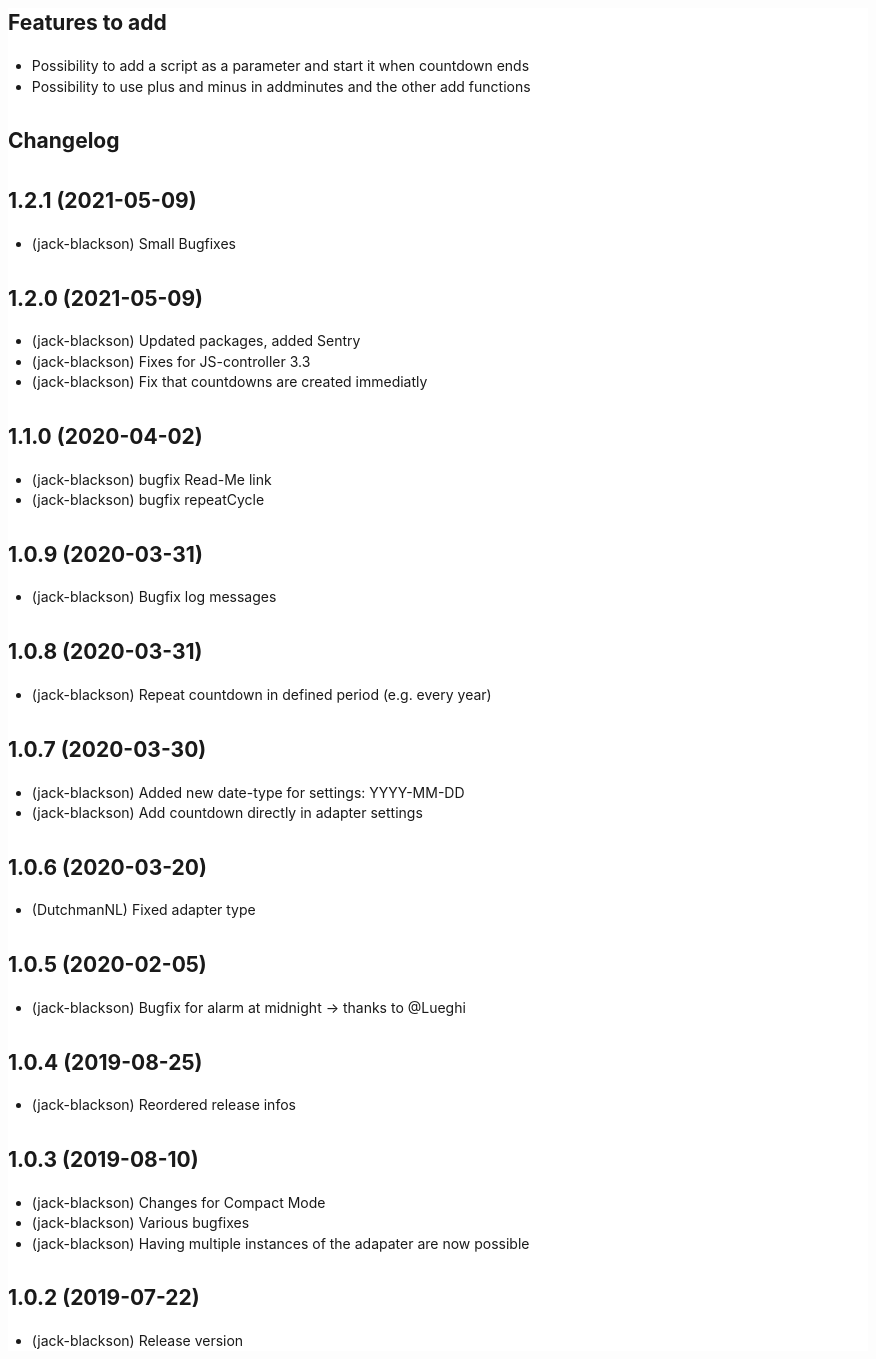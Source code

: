 
## Features to add
* Possibility to add a script as a parameter and start it when countdown ends
* Possibility to use plus and minus in addminutes and the other add functions

## Changelog
## 1.2.1 (2021-05-09) 
* (jack-blackson) Small Bugfixes

## 1.2.0 (2021-05-09) 
* (jack-blackson) Updated packages, added Sentry
* (jack-blackson) Fixes for JS-controller 3.3
* (jack-blackson) Fix that countdowns are created immediatly


## 1.1.0 (2020-04-02) 
* (jack-blackson) bugfix Read-Me link
* (jack-blackson) bugfix repeatCycle

## 1.0.9 (2020-03-31)
* (jack-blackson) Bugfix log messages

## 1.0.8 (2020-03-31)
* (jack-blackson) Repeat countdown in defined period (e.g. every year)

## 1.0.7 (2020-03-30)
* (jack-blackson) Added new date-type for settings: YYYY-MM-DD
* (jack-blackson) Add countdown directly in adapter settings

## 1.0.6 (2020-03-20)
* (DutchmanNL) Fixed adapter type

## 1.0.5 (2020-02-05)
* (jack-blackson) Bugfix for alarm at midnight -> thanks to @Lueghi

## 1.0.4 (2019-08-25)
* (jack-blackson) Reordered release infos

## 1.0.3 (2019-08-10)
* (jack-blackson) Changes for Compact Mode
* (jack-blackson) Various bugfixes
* (jack-blackson) Having multiple instances of the adapater are now possible

## 1.0.2 (2019-07-22)
* (jack-blackson) Release version
